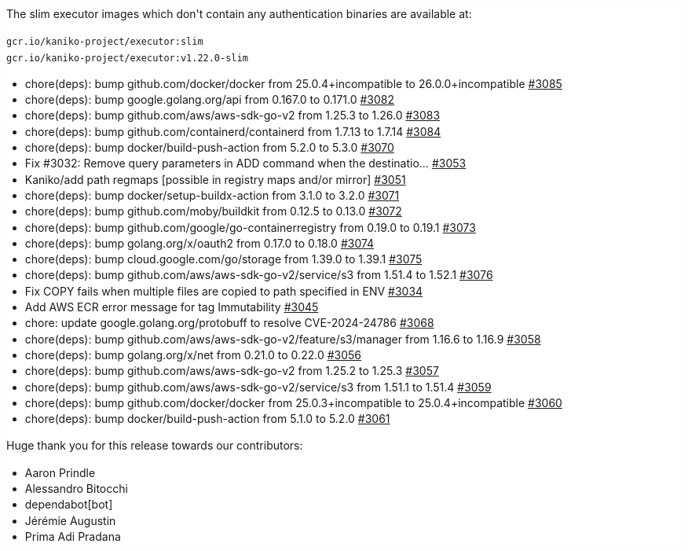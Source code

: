 The slim executor images which don't contain any authentication binaries are available at:
```
gcr.io/kaniko-project/executor:slim
gcr.io/kaniko-project/executor:v1.22.0-slim
```

* chore(deps): bump github.com/docker/docker from 25.0.4+incompatible to 26.0.0+incompatible [#3085](https://github.com/GoogleContainerTools/kaniko/pull/3085)
* chore(deps): bump google.golang.org/api from 0.167.0 to 0.171.0 [#3082](https://github.com/GoogleContainerTools/kaniko/pull/3082)
* chore(deps): bump github.com/aws/aws-sdk-go-v2 from 1.25.3 to 1.26.0 [#3083](https://github.com/GoogleContainerTools/kaniko/pull/3083)
* chore(deps): bump github.com/containerd/containerd from 1.7.13 to 1.7.14 [#3084](https://github.com/GoogleContainerTools/kaniko/pull/3084)
* chore(deps): bump docker/build-push-action from 5.2.0 to 5.3.0 [#3070](https://github.com/GoogleContainerTools/kaniko/pull/3070)
* Fix #3032: Remove query parameters in ADD command when the destinatio… [#3053](https://github.com/GoogleContainerTools/kaniko/pull/3053)
* Kaniko/add path regmaps [possible in registry maps and/or mirror] [#3051](https://github.com/GoogleContainerTools/kaniko/pull/3051)
* chore(deps): bump docker/setup-buildx-action from 3.1.0 to 3.2.0 [#3071](https://github.com/GoogleContainerTools/kaniko/pull/3071)
* chore(deps): bump github.com/moby/buildkit from 0.12.5 to 0.13.0 [#3072](https://github.com/GoogleContainerTools/kaniko/pull/3072)
* chore(deps): bump github.com/google/go-containerregistry from 0.19.0 to 0.19.1 [#3073](https://github.com/GoogleContainerTools/kaniko/pull/3073)
* chore(deps): bump golang.org/x/oauth2 from 0.17.0 to 0.18.0 [#3074](https://github.com/GoogleContainerTools/kaniko/pull/3074)
* chore(deps): bump cloud.google.com/go/storage from 1.39.0 to 1.39.1 [#3075](https://github.com/GoogleContainerTools/kaniko/pull/3075)
* chore(deps): bump github.com/aws/aws-sdk-go-v2/service/s3 from 1.51.4 to 1.52.1 [#3076](https://github.com/GoogleContainerTools/kaniko/pull/3076)
* Fix COPY fails when multiple files are copied to path specified in ENV [#3034](https://github.com/GoogleContainerTools/kaniko/pull/3034)
* Add AWS ECR error message for tag Immutability [#3045](https://github.com/GoogleContainerTools/kaniko/pull/3045)
* chore: update google.golang.org/protobuff to resolve CVE-2024-24786 [#3068](https://github.com/GoogleContainerTools/kaniko/pull/3068)
* chore(deps): bump github.com/aws/aws-sdk-go-v2/feature/s3/manager from 1.16.6 to 1.16.9 [#3058](https://github.com/GoogleContainerTools/kaniko/pull/3058)
* chore(deps): bump golang.org/x/net from 0.21.0 to 0.22.0 [#3056](https://github.com/GoogleContainerTools/kaniko/pull/3056)
* chore(deps): bump github.com/aws/aws-sdk-go-v2 from 1.25.2 to 1.25.3 [#3057](https://github.com/GoogleContainerTools/kaniko/pull/3057)
* chore(deps): bump github.com/aws/aws-sdk-go-v2/service/s3 from 1.51.1 to 1.51.4 [#3059](https://github.com/GoogleContainerTools/kaniko/pull/3059)
* chore(deps): bump github.com/docker/docker from 25.0.3+incompatible to 25.0.4+incompatible [#3060](https://github.com/GoogleContainerTools/kaniko/pull/3060)
* chore(deps): bump docker/build-push-action from 5.1.0 to 5.2.0 [#3061](https://github.com/GoogleContainerTools/kaniko/pull/3061)


Huge thank you for this release towards our contributors: 
- Aaron Prindle
- Alessandro Bitocchi
- dependabot[bot]
- Jérémie Augustin
- Prima Adi Pradana
